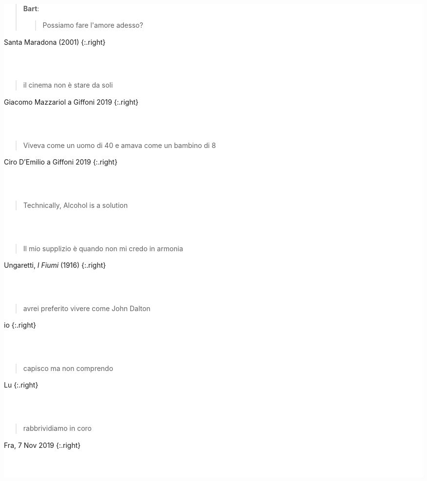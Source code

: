 > **Bart**:
> > Possiamo fare l'amore adesso?

Santa Maradona (2001)
{:.right}

<br />
<br />

> il cinema non è stare da soli

Giacomo Mazzariol a Giffoni 2019
{:.right}

<br />
<br />

> Viveva come un uomo di 40 e amava come un bambino di 8

Ciro D’Emilio a Giffoni 2019
{:.right}

<br />
<br />

> Technically, Alcohol is a solution

<br />
<br />

> Il mio supplizio è quando non mi credo in armonia

Ungaretti, _I Fiumi_ (1916)
{:.right}

<br />
<br />

> avrei preferito vivere come John Dalton

io
{:.right}

<br />
<br />

> capisco ma non comprendo

Lu
{:.right}

<br />
<br />

> rabbrividiamo in coro

Fra, 7 Nov 2019
{:.right}

<br />
<br />
